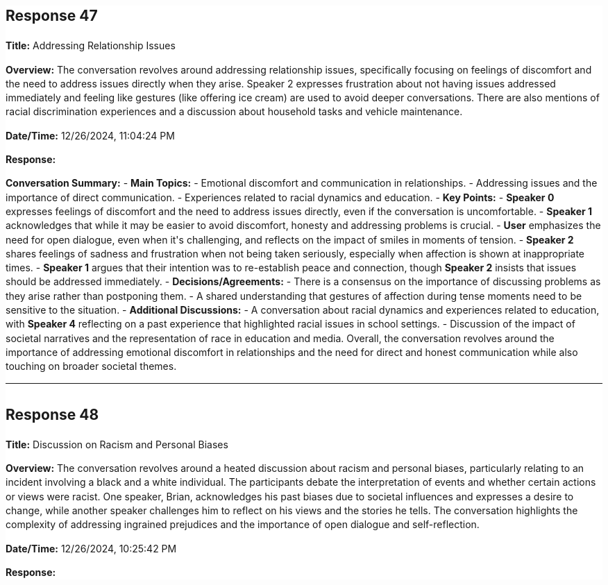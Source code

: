 
## Response 47

**Title:** Addressing Relationship Issues

**Overview:** The conversation revolves around addressing relationship issues, specifically focusing on feelings of discomfort and the need to address issues directly when they arise. Speaker 2 expresses frustration about not having issues addressed immediately and feeling like gestures (like offering ice cream) are used to avoid deeper conversations. There are also mentions of racial discrimination experiences and a discussion about household tasks and vehicle maintenance.

**Date/Time:** 12/26/2024, 11:04:24 PM

**Response:**

**Conversation Summary:**  - **Main Topics:**   - Emotional discomfort and communication in relationships.   - Addressing issues and the importance of direct communication.   - Experiences related to racial dynamics and education.  - **Key Points:**   - **Speaker 0** expresses feelings of discomfort and the need to address issues directly, even if the conversation is uncomfortable.   - **Speaker 1** acknowledges that while it may be easier to avoid discomfort, honesty and addressing problems is crucial.   - **User** emphasizes the need for open dialogue, even when it's challenging, and reflects on the impact of smiles in moments of tension.   - **Speaker 2** shares feelings of sadness and frustration when not being taken seriously, especially when affection is shown at inappropriate times.   - **Speaker 1** argues that their intention was to re-establish peace and connection, though **Speaker 2** insists that issues should be addressed immediately.    - **Decisions/Agreements:**   - There is a consensus on the importance of discussing problems as they arise rather than postponing them.   - A shared understanding that gestures of affection during tense moments need to be sensitive to the situation.    - **Additional Discussions:**   - A conversation about racial dynamics and experiences related to education, with **Speaker 4** reflecting on a past experience that highlighted racial issues in school settings.   - Discussion of the impact of societal narratives and the representation of race in education and media.  Overall, the conversation revolves around the importance of addressing emotional discomfort in relationships and the need for direct and honest communication while also touching on broader societal themes.

---

## Response 48

**Title:** Discussion on Racism and Personal Biases

**Overview:** The conversation revolves around a heated discussion about racism and personal biases, particularly relating to an incident involving a black and a white individual. The participants debate the interpretation of events and whether certain actions or views were racist. One speaker, Brian, acknowledges his past biases due to societal influences and expresses a desire to change, while another speaker challenges him to reflect on his views and the stories he tells. The conversation highlights the complexity of addressing ingrained prejudices and the importance of open dialogue and self-reflection.

**Date/Time:** 12/26/2024, 10:25:42 PM

**Response:**
